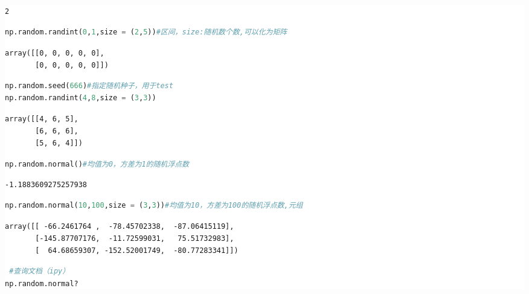 


    2




```python
np.random.randint(0,1,size = (2,5))#区间，size:随机数个数,可以化为矩阵
```




    array([[0, 0, 0, 0, 0],
           [0, 0, 0, 0, 0]])




```python
np.random.seed(666)#指定随机种子，用于test
np.random.randint(4,8,size = (3,3))
```




    array([[4, 6, 5],
           [6, 6, 6],
           [5, 6, 4]])




```python
np.random.normal()#均值为0，方差为1的随机浮点数
```




    -1.1883609275257938




```python
np.random.normal(10,100,size = (3,3))#均值为10，方差为100的随机浮点数,元组
```




    array([[ -66.2461764 ,  -78.45702338,  -87.06415119],
           [-145.87707176,  -11.72599031,   75.51732983],
           [  64.68659307, -152.52001749,  -80.77283341]])




```python
 #查询文档（ipy）
np.random.normal?
```
